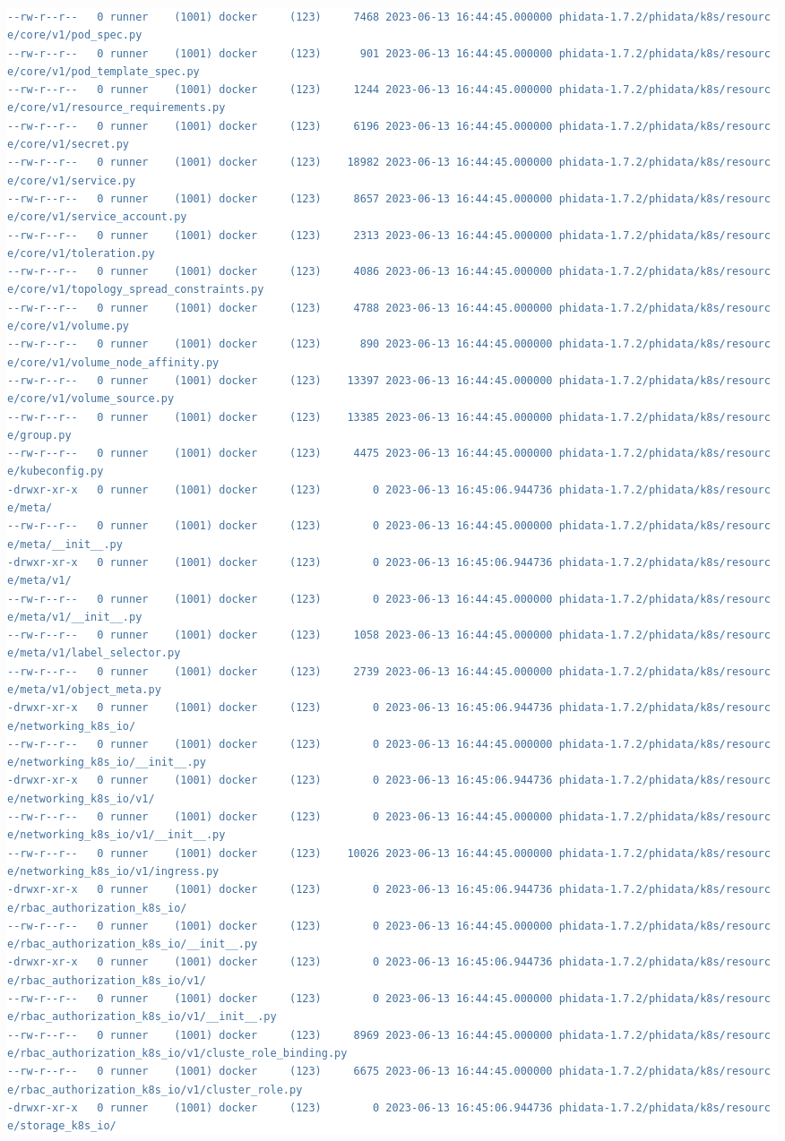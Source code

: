 ```diff
--rw-r--r--   0 runner    (1001) docker     (123)     7468 2023-06-13 16:44:45.000000 phidata-1.7.2/phidata/k8s/resource/core/v1/pod_spec.py
--rw-r--r--   0 runner    (1001) docker     (123)      901 2023-06-13 16:44:45.000000 phidata-1.7.2/phidata/k8s/resource/core/v1/pod_template_spec.py
--rw-r--r--   0 runner    (1001) docker     (123)     1244 2023-06-13 16:44:45.000000 phidata-1.7.2/phidata/k8s/resource/core/v1/resource_requirements.py
--rw-r--r--   0 runner    (1001) docker     (123)     6196 2023-06-13 16:44:45.000000 phidata-1.7.2/phidata/k8s/resource/core/v1/secret.py
--rw-r--r--   0 runner    (1001) docker     (123)    18982 2023-06-13 16:44:45.000000 phidata-1.7.2/phidata/k8s/resource/core/v1/service.py
--rw-r--r--   0 runner    (1001) docker     (123)     8657 2023-06-13 16:44:45.000000 phidata-1.7.2/phidata/k8s/resource/core/v1/service_account.py
--rw-r--r--   0 runner    (1001) docker     (123)     2313 2023-06-13 16:44:45.000000 phidata-1.7.2/phidata/k8s/resource/core/v1/toleration.py
--rw-r--r--   0 runner    (1001) docker     (123)     4086 2023-06-13 16:44:45.000000 phidata-1.7.2/phidata/k8s/resource/core/v1/topology_spread_constraints.py
--rw-r--r--   0 runner    (1001) docker     (123)     4788 2023-06-13 16:44:45.000000 phidata-1.7.2/phidata/k8s/resource/core/v1/volume.py
--rw-r--r--   0 runner    (1001) docker     (123)      890 2023-06-13 16:44:45.000000 phidata-1.7.2/phidata/k8s/resource/core/v1/volume_node_affinity.py
--rw-r--r--   0 runner    (1001) docker     (123)    13397 2023-06-13 16:44:45.000000 phidata-1.7.2/phidata/k8s/resource/core/v1/volume_source.py
--rw-r--r--   0 runner    (1001) docker     (123)    13385 2023-06-13 16:44:45.000000 phidata-1.7.2/phidata/k8s/resource/group.py
--rw-r--r--   0 runner    (1001) docker     (123)     4475 2023-06-13 16:44:45.000000 phidata-1.7.2/phidata/k8s/resource/kubeconfig.py
-drwxr-xr-x   0 runner    (1001) docker     (123)        0 2023-06-13 16:45:06.944736 phidata-1.7.2/phidata/k8s/resource/meta/
--rw-r--r--   0 runner    (1001) docker     (123)        0 2023-06-13 16:44:45.000000 phidata-1.7.2/phidata/k8s/resource/meta/__init__.py
-drwxr-xr-x   0 runner    (1001) docker     (123)        0 2023-06-13 16:45:06.944736 phidata-1.7.2/phidata/k8s/resource/meta/v1/
--rw-r--r--   0 runner    (1001) docker     (123)        0 2023-06-13 16:44:45.000000 phidata-1.7.2/phidata/k8s/resource/meta/v1/__init__.py
--rw-r--r--   0 runner    (1001) docker     (123)     1058 2023-06-13 16:44:45.000000 phidata-1.7.2/phidata/k8s/resource/meta/v1/label_selector.py
--rw-r--r--   0 runner    (1001) docker     (123)     2739 2023-06-13 16:44:45.000000 phidata-1.7.2/phidata/k8s/resource/meta/v1/object_meta.py
-drwxr-xr-x   0 runner    (1001) docker     (123)        0 2023-06-13 16:45:06.944736 phidata-1.7.2/phidata/k8s/resource/networking_k8s_io/
--rw-r--r--   0 runner    (1001) docker     (123)        0 2023-06-13 16:44:45.000000 phidata-1.7.2/phidata/k8s/resource/networking_k8s_io/__init__.py
-drwxr-xr-x   0 runner    (1001) docker     (123)        0 2023-06-13 16:45:06.944736 phidata-1.7.2/phidata/k8s/resource/networking_k8s_io/v1/
--rw-r--r--   0 runner    (1001) docker     (123)        0 2023-06-13 16:44:45.000000 phidata-1.7.2/phidata/k8s/resource/networking_k8s_io/v1/__init__.py
--rw-r--r--   0 runner    (1001) docker     (123)    10026 2023-06-13 16:44:45.000000 phidata-1.7.2/phidata/k8s/resource/networking_k8s_io/v1/ingress.py
-drwxr-xr-x   0 runner    (1001) docker     (123)        0 2023-06-13 16:45:06.944736 phidata-1.7.2/phidata/k8s/resource/rbac_authorization_k8s_io/
--rw-r--r--   0 runner    (1001) docker     (123)        0 2023-06-13 16:44:45.000000 phidata-1.7.2/phidata/k8s/resource/rbac_authorization_k8s_io/__init__.py
-drwxr-xr-x   0 runner    (1001) docker     (123)        0 2023-06-13 16:45:06.944736 phidata-1.7.2/phidata/k8s/resource/rbac_authorization_k8s_io/v1/
--rw-r--r--   0 runner    (1001) docker     (123)        0 2023-06-13 16:44:45.000000 phidata-1.7.2/phidata/k8s/resource/rbac_authorization_k8s_io/v1/__init__.py
--rw-r--r--   0 runner    (1001) docker     (123)     8969 2023-06-13 16:44:45.000000 phidata-1.7.2/phidata/k8s/resource/rbac_authorization_k8s_io/v1/cluste_role_binding.py
--rw-r--r--   0 runner    (1001) docker     (123)     6675 2023-06-13 16:44:45.000000 phidata-1.7.2/phidata/k8s/resource/rbac_authorization_k8s_io/v1/cluster_role.py
-drwxr-xr-x   0 runner    (1001) docker     (123)        0 2023-06-13 16:45:06.944736 phidata-1.7.2/phidata/k8s/resource/storage_k8s_io/
```